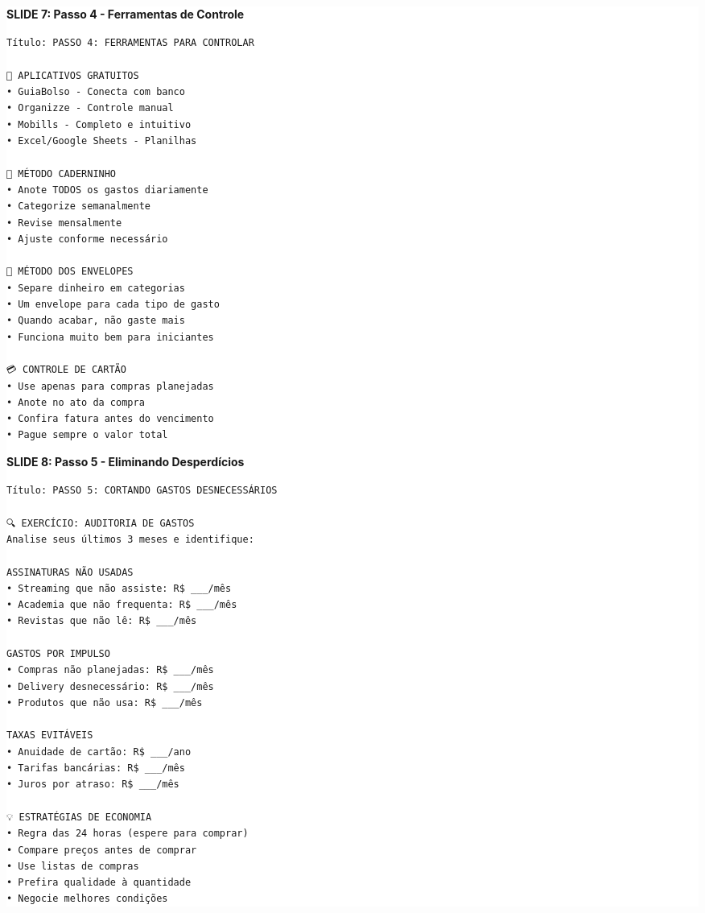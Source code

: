 **SLIDE 7: Passo 4 - Ferramentas de Controle**
```
Título: PASSO 4: FERRAMENTAS PARA CONTROLAR

📱 APLICATIVOS GRATUITOS
• GuiaBolso - Conecta com banco
• Organizze - Controle manual
• Mobills - Completo e intuitivo
• Excel/Google Sheets - Planilhas

📝 MÉTODO CADERNINHO
• Anote TODOS os gastos diariamente
• Categorize semanalmente
• Revise mensalmente
• Ajuste conforme necessário

🏦 MÉTODO DOS ENVELOPES
• Separe dinheiro em categorias
• Um envelope para cada tipo de gasto
• Quando acabar, não gaste mais
• Funciona muito bem para iniciantes

💳 CONTROLE DE CARTÃO
• Use apenas para compras planejadas
• Anote no ato da compra
• Confira fatura antes do vencimento
• Pague sempre o valor total
```

**SLIDE 8: Passo 5 - Eliminando Desperdícios**
```
Título: PASSO 5: CORTANDO GASTOS DESNECESSÁRIOS

🔍 EXERCÍCIO: AUDITORIA DE GASTOS
Analise seus últimos 3 meses e identifique:

ASSINATURAS NÃO USADAS
• Streaming que não assiste: R$ ___/mês
• Academia que não frequenta: R$ ___/mês
• Revistas que não lê: R$ ___/mês

GASTOS POR IMPULSO
• Compras não planejadas: R$ ___/mês
• Delivery desnecessário: R$ ___/mês
• Produtos que não usa: R$ ___/mês

TAXAS EVITÁVEIS
• Anuidade de cartão: R$ ___/ano
• Tarifas bancárias: R$ ___/mês
• Juros por atraso: R$ ___/mês

💡 ESTRATÉGIAS DE ECONOMIA
• Regra das 24 horas (espere para comprar)
• Compare preços antes de comprar
• Use listas de compras
• Prefira qualidade à quantidade
• Negocie melhores condições
```
